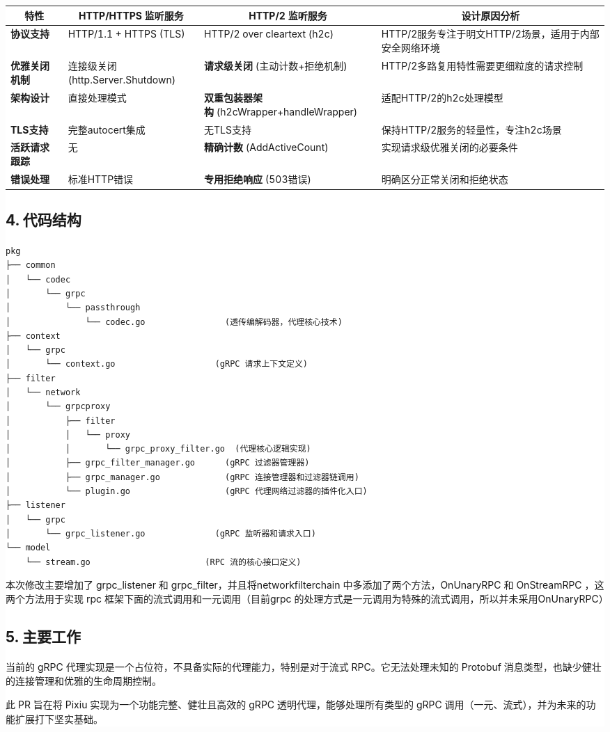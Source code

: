 ```pseudocode
```

| **特性**     | **HTTP/HTTPS 监听服务**          | **HTTP/2 监听服务**                        | **设计原因分析**                        |
| ---------- | ---------------------------- | -------------------------------------- | --------------------------------- |
| **协议支持**   | HTTP/1.1 + HTTPS (TLS)       | HTTP/2 over cleartext (h2c)            | HTTP/2服务专注于明文HTTP/2场景，适用于内部安全网络环境 |
| **优雅关闭机制** | 连接级关闭 (http.Server.Shutdown) | **请求级关闭** (主动计数+拒绝机制)                  | HTTP/2多路复用特性需要更细粒度的请求控制           |
| **架构设计**   | 直接处理模式                       | **双重包装器架构** (h2cWrapper+handleWrapper) | 适配HTTP/2的h2c处理模型                  |
| **TLS支持**  | 完整autocert集成                 | 无TLS支持                                 | 保持HTTP/2服务的轻量性，专注h2c场景            |
| **活跃请求跟踪** | 无                            | **精确计数** (AddActiveCount)              | 实现请求级优雅关闭的必要条件                    |
| **错误处理**   | 标准HTTP错误                     | **专用拒绝响应** (503错误)                     | 明确区分正常关闭和拒绝状态                     |

## 4.  代码结构

```txt
pkg
├── common
│   └── codec
│       └── grpc
│           └── passthrough
│               └── codec.go                (透传编解码器，代理核心技术)
├── context
│   └── grpc
│       └── context.go                    (gRPC 请求上下文定义)
├── filter
│   └── network
│       └── grpcproxy
│           ├── filter
│           │   └── proxy
│           │       └── grpc_proxy_filter.go  (代理核心逻辑实现)
│           ├── grpc_filter_manager.go      (gRPC 过滤器管理器)
│           ├── grpc_manager.go             (gRPC 连接管理器和过滤器链调用)
│           └── plugin.go                   (gRPC 代理网络过滤器的插件化入口)
├── listener
│   └── grpc
│       └── grpc_listener.go              (gRPC 监听器和请求入口)
└── model
    └── stream.go                       (RPC 流的核心接口定义)
```

本次修改主要增加了 grpc_listener 和 grpc_filter，并且将networkfilterchain 中多添加了两个方法，OnUnaryRPC 和 OnStreamRPC ，这两个方法用于实现 rpc 框架下面的流式调用和一元调用（目前grpc 的处理方式是一元调用为特殊的流式调用，所以并未采用OnUnaryRPC）

## 5. 主要工作

当前的 gRPC 代理实现是一个占位符，不具备实际的代理能力，特别是对于流式 RPC。它无法处理未知的 Protobuf 消息类型，也缺少健壮的连接管理和优雅的生命周期控制。

此 PR 旨在将 Pixiu 实现为一个功能完整、健壮且高效的 gRPC 透明代理，能够处理所有类型的 gRPC 调用（一元、流式），并为未来的功能扩展打下坚实基础。
